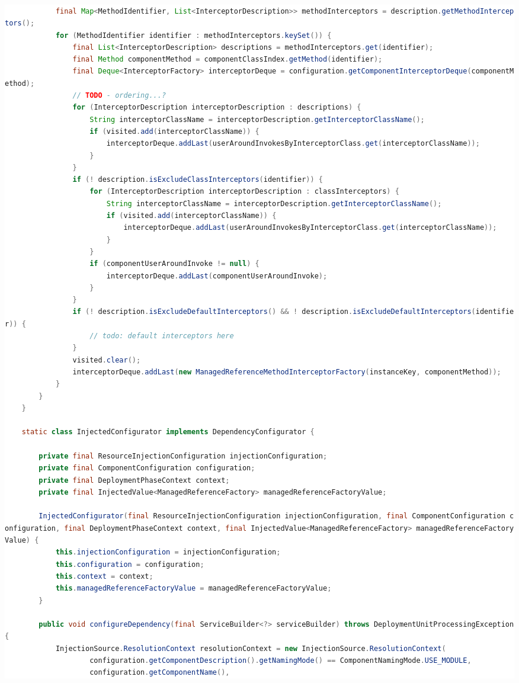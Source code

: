 ```java
            final Map<MethodIdentifier, List<InterceptorDescription>> methodInterceptors = description.getMethodInterceptors();
            for (MethodIdentifier identifier : methodInterceptors.keySet()) {
                final List<InterceptorDescription> descriptions = methodInterceptors.get(identifier);
                final Method componentMethod = componentClassIndex.getMethod(identifier);
                final Deque<InterceptorFactory> interceptorDeque = configuration.getComponentInterceptorDeque(componentMethod);
                // TODO - ordering...?
                for (InterceptorDescription interceptorDescription : descriptions) {
                    String interceptorClassName = interceptorDescription.getInterceptorClassName();
                    if (visited.add(interceptorClassName)) {
                        interceptorDeque.addLast(userAroundInvokesByInterceptorClass.get(interceptorClassName));
                    }
                }
                if (! description.isExcludeClassInterceptors(identifier)) {
                    for (InterceptorDescription interceptorDescription : classInterceptors) {
                        String interceptorClassName = interceptorDescription.getInterceptorClassName();
                        if (visited.add(interceptorClassName)) {
                            interceptorDeque.addLast(userAroundInvokesByInterceptorClass.get(interceptorClassName));
                        }
                    }
                    if (componentUserAroundInvoke != null) {
                        interceptorDeque.addLast(componentUserAroundInvoke);
                    }
                }
                if (! description.isExcludeDefaultInterceptors() && ! description.isExcludeDefaultInterceptors(identifier)) {
                    // todo: default interceptors here
                }
                visited.clear();
                interceptorDeque.addLast(new ManagedReferenceMethodInterceptorFactory(instanceKey, componentMethod));
            }
        }
    }

    static class InjectedConfigurator implements DependencyConfigurator {

        private final ResourceInjectionConfiguration injectionConfiguration;
        private final ComponentConfiguration configuration;
        private final DeploymentPhaseContext context;
        private final InjectedValue<ManagedReferenceFactory> managedReferenceFactoryValue;

        InjectedConfigurator(final ResourceInjectionConfiguration injectionConfiguration, final ComponentConfiguration configuration, final DeploymentPhaseContext context, final InjectedValue<ManagedReferenceFactory> managedReferenceFactoryValue) {
            this.injectionConfiguration = injectionConfiguration;
            this.configuration = configuration;
            this.context = context;
            this.managedReferenceFactoryValue = managedReferenceFactoryValue;
        }

        public void configureDependency(final ServiceBuilder<?> serviceBuilder) throws DeploymentUnitProcessingException {
            InjectionSource.ResolutionContext resolutionContext = new InjectionSource.ResolutionContext(
                    configuration.getComponentDescription().getNamingMode() == ComponentNamingMode.USE_MODULE,
                    configuration.getComponentName(),
```